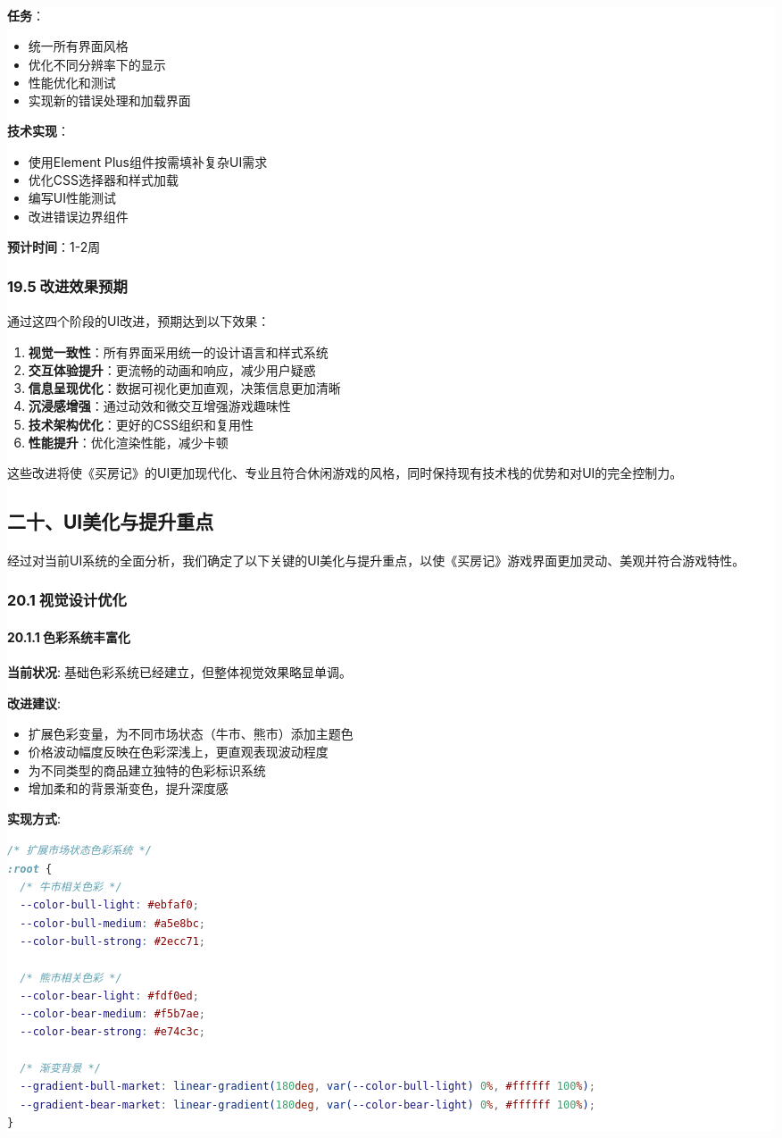 **任务**：
- 统一所有界面风格
- 优化不同分辨率下的显示
- 性能优化和测试
- 实现新的错误处理和加载界面

**技术实现**：
- 使用Element Plus组件按需填补复杂UI需求
- 优化CSS选择器和样式加载
- 编写UI性能测试
- 改进错误边界组件

**预计时间**：1-2周

### 19.5 改进效果预期

通过这四个阶段的UI改进，预期达到以下效果：

1. **视觉一致性**：所有界面采用统一的设计语言和样式系统
2. **交互体验提升**：更流畅的动画和响应，减少用户疑惑
3. **信息呈现优化**：数据可视化更加直观，决策信息更加清晰
4. **沉浸感增强**：通过动效和微交互增强游戏趣味性
5. **技术架构优化**：更好的CSS组织和复用性
6. **性能提升**：优化渲染性能，减少卡顿

这些改进将使《买房记》的UI更加现代化、专业且符合休闲游戏的风格，同时保持现有技术栈的优势和对UI的完全控制力。 

## 二十、UI美化与提升重点

经过对当前UI系统的全面分析，我们确定了以下关键的UI美化与提升重点，以使《买房记》游戏界面更加灵动、美观并符合游戏特性。

### 20.1 视觉设计优化

#### 20.1.1 色彩系统丰富化

**当前状况**: 
基础色彩系统已经建立，但整体视觉效果略显单调。

**改进建议**:
- 扩展色彩变量，为不同市场状态（牛市、熊市）添加主题色
- 价格波动幅度反映在色彩深浅上，更直观表现波动程度
- 为不同类型的商品建立独特的色彩标识系统
- 增加柔和的背景渐变色，提升深度感

**实现方式**:
```css
/* 扩展市场状态色彩系统 */
:root {
  /* 牛市相关色彩 */
  --color-bull-light: #ebfaf0;
  --color-bull-medium: #a5e8bc;
  --color-bull-strong: #2ecc71;
  
  /* 熊市相关色彩 */
  --color-bear-light: #fdf0ed;
  --color-bear-medium: #f5b7ae;
  --color-bear-strong: #e74c3c;
  
  /* 渐变背景 */
  --gradient-bull-market: linear-gradient(180deg, var(--color-bull-light) 0%, #ffffff 100%);
  --gradient-bear-market: linear-gradient(180deg, var(--color-bear-light) 0%, #ffffff 100%);
}
```
